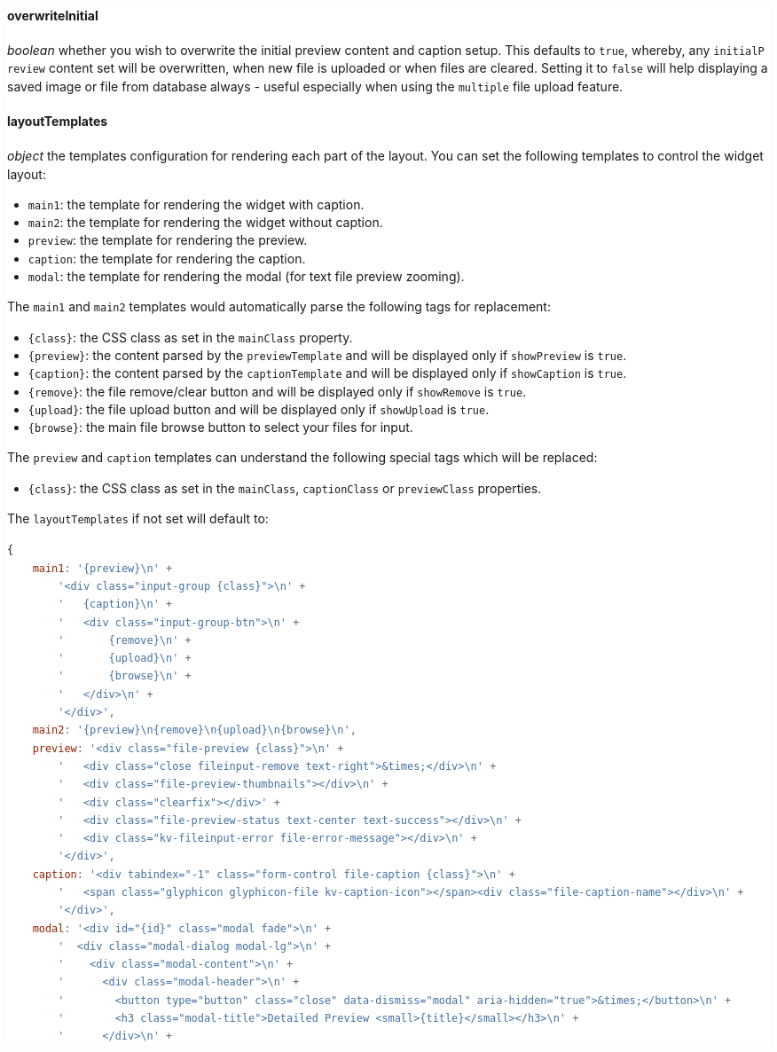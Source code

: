 #### overwriteInitial
_boolean_ whether you wish to overwrite the initial preview content and caption setup. This defaults to `true`, whereby, any `initialPreview` content set 
will be overwritten, when new file is uploaded or when files are cleared. Setting it to `false` will help displaying a saved image or file from database always - 
useful especially when using the `multiple` file upload feature.
 
#### layoutTemplates

_object_ the templates configuration for rendering each part of the layout. You can set the following templates to control the widget layout:

- `main1`: the template for rendering the widget with caption.
- `main2`: the template for rendering the widget without caption.
- `preview`: the template for rendering the preview.
- `caption`: the template for rendering the caption.
- `modal`: the template for rendering the modal (for text file preview zooming).

The `main1` and `main2` templates would automatically parse the following tags for replacement:

- `{class}`: the CSS class as set in the `mainClass` property.
- `{preview}`: the content parsed by the `previewTemplate` and will be displayed only if `showPreview` is `true`.
- `{caption}`: the content parsed by the `captionTemplate` and will be displayed only if `showCaption` is `true`.
- `{remove}`: the file remove/clear button and will be displayed only if `showRemove` is `true`.
- `{upload}`: the file upload button and will be displayed only if `showUpload` is `true`.
- `{browse}`: the main file browse button to select your files for input.

The `preview` and `caption` templates can understand the following special tags which will be replaced:

- `{class}`: the CSS class as set in the `mainClass`, `captionClass` or `previewClass` properties.

The `layoutTemplates` if not set will default to:

```js
{
    main1: '{preview}\n' +
        '<div class="input-group {class}">\n' +
        '   {caption}\n' +
        '   <div class="input-group-btn">\n' +
        '       {remove}\n' +
        '       {upload}\n' +
        '       {browse}\n' +
        '   </div>\n' +
        '</div>',
    main2: '{preview}\n{remove}\n{upload}\n{browse}\n',
    preview: '<div class="file-preview {class}">\n' +
        '   <div class="close fileinput-remove text-right">&times;</div>\n' +
        '   <div class="file-preview-thumbnails"></div>\n' +
        '   <div class="clearfix"></div>' +
        '   <div class="file-preview-status text-center text-success"></div>\n' +
        '   <div class="kv-fileinput-error file-error-message"></div>\n' +
        '</div>',
    caption: '<div tabindex="-1" class="form-control file-caption {class}">\n' +
        '   <span class="glyphicon glyphicon-file kv-caption-icon"></span><div class="file-caption-name"></div>\n' +
        '</div>',
    modal: '<div id="{id}" class="modal fade">\n' +
        '  <div class="modal-dialog modal-lg">\n' +
        '    <div class="modal-content">\n' +
        '      <div class="modal-header">\n' +
        '        <button type="button" class="close" data-dismiss="modal" aria-hidden="true">&times;</button>\n' +
        '        <h3 class="modal-title">Detailed Preview <small>{title}</small></h3>\n' +
        '      </div>\n' +
```